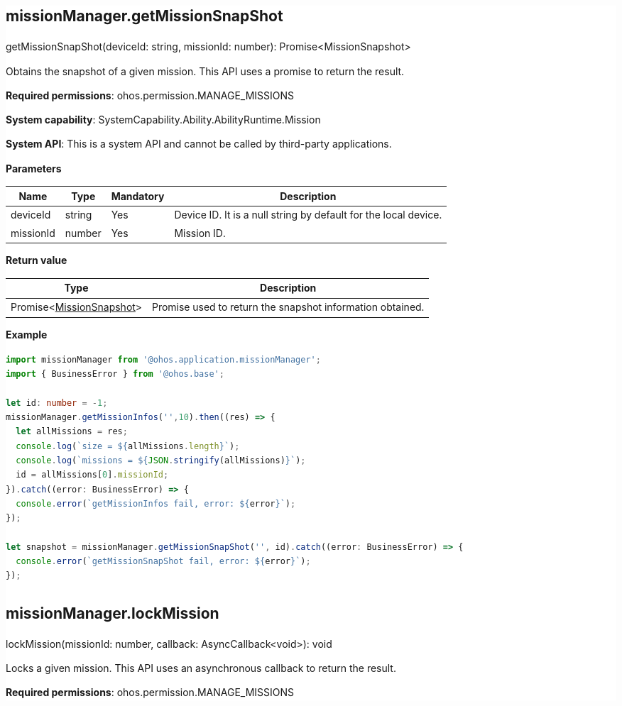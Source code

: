 
## missionManager.getMissionSnapShot

getMissionSnapShot(deviceId: string, missionId: number): Promise&lt;MissionSnapshot&gt;

Obtains the snapshot of a given mission. This API uses a promise to return the result.

**Required permissions**: ohos.permission.MANAGE_MISSIONS

**System capability**: SystemCapability.Ability.AbilityRuntime.Mission

**System API**: This is a system API and cannot be called by third-party applications.

**Parameters**

  | Name| Type| Mandatory| Description|
  | -------- | -------- | -------- | -------- |
  | deviceId | string | Yes| Device ID. It is a null string by default for the local device.|
  | missionId | number | Yes| Mission ID.|

**Return value**

  | Type| Description|
  | -------- | -------- |
  | Promise&lt;[MissionSnapshot](js-apis-inner-application-missionSnapshot.md)&gt; | Promise used to return the snapshot information obtained.|

**Example**

  ```ts
  import missionManager from '@ohos.application.missionManager';
  import { BusinessError } from '@ohos.base';

  let id: number = -1;
  missionManager.getMissionInfos('',10).then((res) => {
    let allMissions = res;
    console.log(`size = ${allMissions.length}`);
    console.log(`missions = ${JSON.stringify(allMissions)}`);
    id = allMissions[0].missionId;
  }).catch((error: BusinessError) => {
    console.error(`getMissionInfos fail, error: ${error}`);
  });

  let snapshot = missionManager.getMissionSnapShot('', id).catch((error: BusinessError) => {
    console.error(`getMissionSnapShot fail, error: ${error}`);
  });
  ```

## missionManager.lockMission

lockMission(missionId: number, callback: AsyncCallback&lt;void&gt;): void

Locks a given mission. This API uses an asynchronous callback to return the result.

**Required permissions**: ohos.permission.MANAGE_MISSIONS
